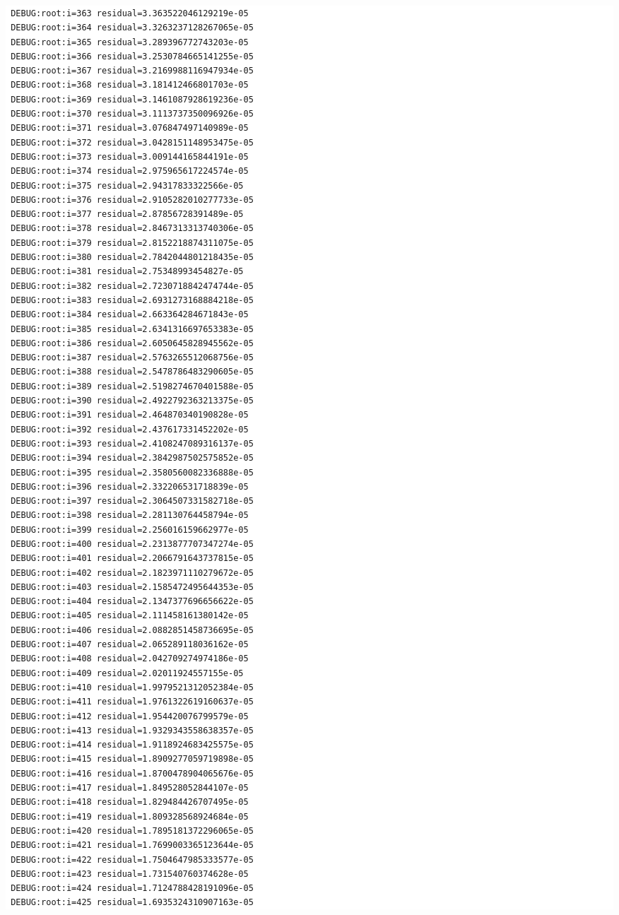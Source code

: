    ```
	DEBUG:root:i=363 residual=3.363522046129219e-05
	DEBUG:root:i=364 residual=3.3263237128267065e-05
	DEBUG:root:i=365 residual=3.289396772743203e-05
	DEBUG:root:i=366 residual=3.2530784665141255e-05
	DEBUG:root:i=367 residual=3.2169988116947934e-05
	DEBUG:root:i=368 residual=3.181412466801703e-05
	DEBUG:root:i=369 residual=3.1461087928619236e-05
	DEBUG:root:i=370 residual=3.1113737350096926e-05
	DEBUG:root:i=371 residual=3.076847497140989e-05
	DEBUG:root:i=372 residual=3.0428151148953475e-05
	DEBUG:root:i=373 residual=3.009144165844191e-05
	DEBUG:root:i=374 residual=2.975965617224574e-05
	DEBUG:root:i=375 residual=2.94317833322566e-05
	DEBUG:root:i=376 residual=2.9105282010277733e-05
	DEBUG:root:i=377 residual=2.87856728391489e-05
	DEBUG:root:i=378 residual=2.8467313313740306e-05
	DEBUG:root:i=379 residual=2.8152218874311075e-05
	DEBUG:root:i=380 residual=2.7842044801218435e-05
	DEBUG:root:i=381 residual=2.75348993454827e-05
	DEBUG:root:i=382 residual=2.7230718842474744e-05
	DEBUG:root:i=383 residual=2.6931273168884218e-05
	DEBUG:root:i=384 residual=2.663364284671843e-05
	DEBUG:root:i=385 residual=2.6341316697653383e-05
	DEBUG:root:i=386 residual=2.6050645828945562e-05
	DEBUG:root:i=387 residual=2.5763265512068756e-05
	DEBUG:root:i=388 residual=2.5478786483290605e-05
	DEBUG:root:i=389 residual=2.5198274670401588e-05
	DEBUG:root:i=390 residual=2.4922792363213375e-05
	DEBUG:root:i=391 residual=2.464870340190828e-05
	DEBUG:root:i=392 residual=2.437617331452202e-05
	DEBUG:root:i=393 residual=2.4108247089316137e-05
	DEBUG:root:i=394 residual=2.3842987502575852e-05
	DEBUG:root:i=395 residual=2.3580560082336888e-05
	DEBUG:root:i=396 residual=2.332206531718839e-05
	DEBUG:root:i=397 residual=2.3064507331582718e-05
	DEBUG:root:i=398 residual=2.281130764458794e-05
	DEBUG:root:i=399 residual=2.256016159662977e-05
	DEBUG:root:i=400 residual=2.2313877707347274e-05
	DEBUG:root:i=401 residual=2.2066791643737815e-05
	DEBUG:root:i=402 residual=2.1823971110279672e-05
	DEBUG:root:i=403 residual=2.1585472495644353e-05
	DEBUG:root:i=404 residual=2.1347377696656622e-05
	DEBUG:root:i=405 residual=2.111458161380142e-05
	DEBUG:root:i=406 residual=2.0882851458736695e-05
	DEBUG:root:i=407 residual=2.065289118036162e-05
	DEBUG:root:i=408 residual=2.042709274974186e-05
	DEBUG:root:i=409 residual=2.02011924557155e-05
	DEBUG:root:i=410 residual=1.9979521312052384e-05
	DEBUG:root:i=411 residual=1.9761322619160637e-05
	DEBUG:root:i=412 residual=1.954420076799579e-05
	DEBUG:root:i=413 residual=1.9329343558638357e-05
	DEBUG:root:i=414 residual=1.9118924683425575e-05
	DEBUG:root:i=415 residual=1.8909277059719898e-05
	DEBUG:root:i=416 residual=1.8700478904065676e-05
	DEBUG:root:i=417 residual=1.849528052844107e-05
	DEBUG:root:i=418 residual=1.829484426707495e-05
	DEBUG:root:i=419 residual=1.809328568924684e-05
	DEBUG:root:i=420 residual=1.7895181372296065e-05
	DEBUG:root:i=421 residual=1.7699003365123644e-05
	DEBUG:root:i=422 residual=1.7504647985333577e-05
	DEBUG:root:i=423 residual=1.731540760374628e-05
	DEBUG:root:i=424 residual=1.7124788428191096e-05
	DEBUG:root:i=425 residual=1.6935324310907163e-05
   ```